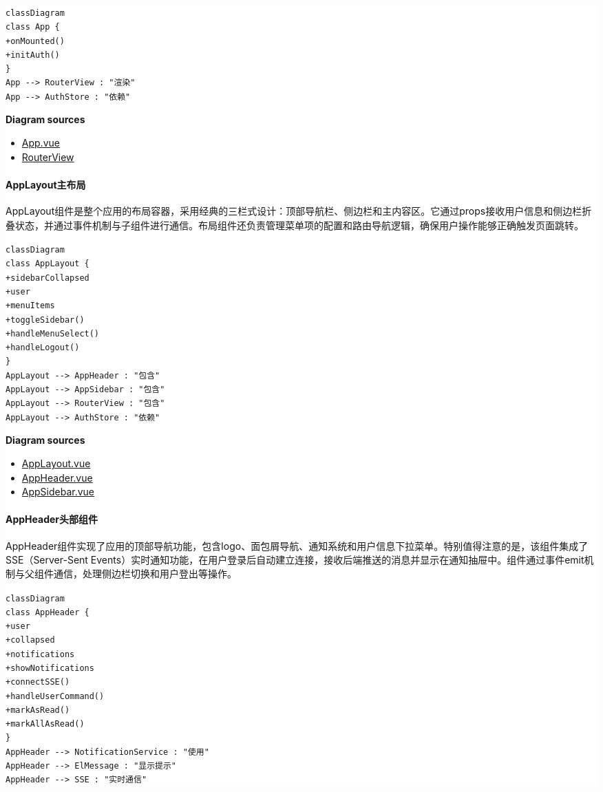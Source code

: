 ```mermaid
classDiagram
class App {
+onMounted()
+initAuth()
}
App --> RouterView : "渲染"
App --> AuthStore : "依赖"
```

**Diagram sources**  
- [App.vue](file://src/App.vue#L1-L25)
- [RouterView](file://src/App.vue#L1-L25)

#### AppLayout主布局
AppLayout组件是整个应用的布局容器，采用经典的三栏式设计：顶部导航栏、侧边栏和主内容区。它通过props接收用户信息和侧边栏折叠状态，并通过事件机制与子组件进行通信。布局组件还负责管理菜单项的配置和路由导航逻辑，确保用户操作能够正确触发页面跳转。

```mermaid
classDiagram
class AppLayout {
+sidebarCollapsed
+user
+menuItems
+toggleSidebar()
+handleMenuSelect()
+handleLogout()
}
AppLayout --> AppHeader : "包含"
AppLayout --> AppSidebar : "包含"
AppLayout --> RouterView : "包含"
AppLayout --> AuthStore : "依赖"
```

**Diagram sources**  
- [AppLayout.vue](file://src/layouts/AppLayout.vue#L1-L184)
- [AppHeader.vue](file://src/layouts/AppHeader.vue)
- [AppSidebar.vue](file://src/layouts/AppSidebar.vue)

#### AppHeader头部组件
AppHeader组件实现了应用的顶部导航功能，包含logo、面包屑导航、通知系统和用户信息下拉菜单。特别值得注意的是，该组件集成了SSE（Server-Sent Events）实时通知功能，在用户登录后自动建立连接，接收后端推送的消息并显示在通知抽屉中。组件通过事件emit机制与父组件通信，处理侧边栏切换和用户登出等操作。

```mermaid
classDiagram
class AppHeader {
+user
+collapsed
+notifications
+showNotifications
+connectSSE()
+handleUserCommand()
+markAsRead()
+markAllAsRead()
}
AppHeader --> NotificationService : "使用"
AppHeader --> ElMessage : "显示提示"
AppHeader --> SSE : "实时通信"
```

